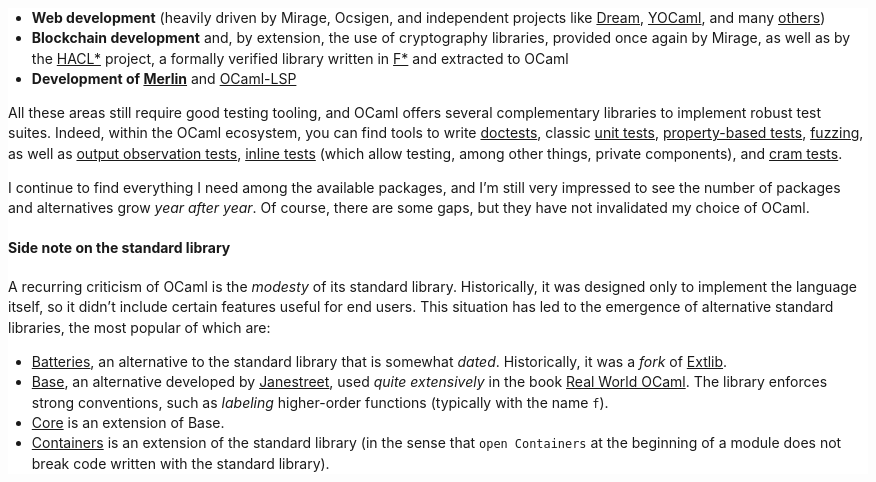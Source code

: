 - **Web development** (heavily driven by Mirage, Ocsigen, and
  independent projects like [Dream](https://aantron.github.io/dream/),
  [YOCaml](https://github.com/xhtmlboi/yocaml), and many
  [others](https://ocaml.org/packages/search?q=web))
- **Blockchain development** and, by extension, the use of
  cryptography libraries, provided once again by Mirage, as well as by
  the [HACL\*](https://github.com/hacl-star/hacl-star) project, a
  formally verified library written in [F\*](https://fstar-lang.org/)
  and extracted to OCaml
- **Development of [Merlin](https://github.com/ocaml/merlin)** and
  [OCaml-LSP](https://github.com/ocaml/ocaml-lsp)

All these areas still require good testing tooling, and OCaml offers
several complementary libraries to implement robust test
suites. Indeed, within the OCaml ecosystem, you can find tools to
write [doctests](https://github.com/realworldocaml/mdx), classic [unit
tests](https://github.com/mirage/alcotest), [property-based
tests](https://github.com/c-cube/qcheck),
[fuzzing](https://github.com/stedolan/crowbar), as well as [output
observation
tests](https://dune.readthedocs.io/en/stable/tests.html#inline-expectation-tests),
[inline
tests](https://dune.readthedocs.io/en/stable/tests.html#inline-tests)
(which allow testing, among other things, private components), and
[cram
tests](https://dune.readthedocs.io/en/latest/reference/cram.html).

I continue to find everything I need among the available packages, and
I’m still very impressed to see the number of packages and
alternatives grow _year after year_. Of course, there are some gaps,
but they have not invalidated my choice of OCaml.

#### Side note on the standard library

A recurring criticism of OCaml is the _modesty_ of its standard
library. Historically, it was designed only to implement the language
itself, so it didn’t include certain features useful for end
users. This situation has led to the emergence of alternative standard
libraries, the most popular of which are:

- [Batteries](https://github.com/ocaml-batteries-team/batteries-included),
  an alternative to the standard library that is somewhat
  _dated_. Historically, it was a _fork_ of
  [Extlib](https://github.com/ygrek/ocaml-extlib).
- [Base](https://opensource.janestreet.com/base/), an alternative
  developed by [Janestreet](https://janestreet.com), used _quite
  extensively_ in the book [Real World
  OCaml](https://dev.realworldocaml.org/). The library enforces strong
  conventions, such as _labeling_ higher-order functions (typically
  with the name `f`).
- [Core](https://opensource.janestreet.com/core/) is an extension of
  Base.
- [Containers](https://github.com/c-cube/ocaml-containers) is an
  extension of the standard library (in the sense that `open
  Containers` at the beginning of a module does not break code written
  with the standard library).
